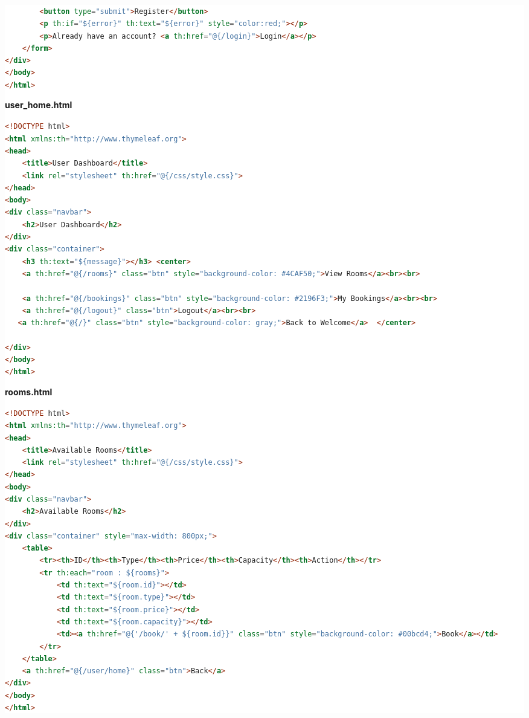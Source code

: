 ```html
        <button type="submit">Register</button>
        <p th:if="${error}" th:text="${error}" style="color:red;"></p>
        <p>Already have an account? <a th:href="@{/login}">Login</a></p>
    </form>
</div>
</body>
</html>
```

**user_home.html**
```html
<!DOCTYPE html>
<html xmlns:th="http://www.thymeleaf.org">
<head>
    <title>User Dashboard</title>
    <link rel="stylesheet" th:href="@{/css/style.css}">
</head>
<body>
<div class="navbar">
    <h2>User Dashboard</h2>
</div>
<div class="container">
    <h3 th:text="${message}"></h3> <center>
    <a th:href="@{/rooms}" class="btn" style="background-color: #4CAF50;">View Rooms</a><br><br>
    
    <a th:href="@{/bookings}" class="btn" style="background-color: #2196F3;">My Bookings</a><br><br>
    <a th:href="@{/logout}" class="btn">Logout</a><br><br>
   <a th:href="@{/}" class="btn" style="background-color: gray;">Back to Welcome</a>  </center>
    
</div>
</body>
</html>

```

**rooms.html**
```html
<!DOCTYPE html>
<html xmlns:th="http://www.thymeleaf.org">
<head>
    <title>Available Rooms</title>
    <link rel="stylesheet" th:href="@{/css/style.css}">
</head>
<body>
<div class="navbar">
    <h2>Available Rooms</h2>
</div>
<div class="container" style="max-width: 800px;">
    <table>
        <tr><th>ID</th><th>Type</th><th>Price</th><th>Capacity</th><th>Action</th></tr>
        <tr th:each="room : ${rooms}">
            <td th:text="${room.id}"></td>
            <td th:text="${room.type}"></td>
            <td th:text="${room.price}"></td>
            <td th:text="${room.capacity}"></td>
            <td><a th:href="@{'/book/' + ${room.id}}" class="btn" style="background-color: #00bcd4;">Book</a></td>
        </tr>
    </table>
    <a th:href="@{/user/home}" class="btn">Back</a>
</div>
</body>
</html>
```